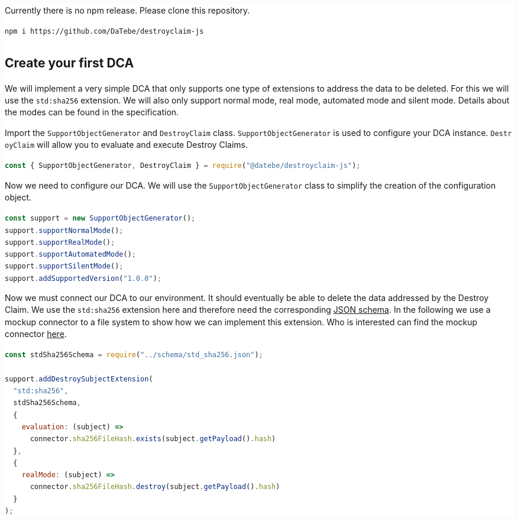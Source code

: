 Currently there is no npm release.
Please clone this repository.

```text
npm i https://github.com/DaTebe/destroyclaim-js
```

## Create your first DCA

We will implement a very simple DCA that only supports one type of extensions to address the data to be deleted.
For this we will use the `std:sha256` extension.
We will also only support normal mode, real mode, automated mode and silent mode.
Details about the modes can be found in the specification.

Import the `SupportObjectGenerator` and `DestroyClaim` class.
`SupportObjectGenerator` is used to configure your DCA instance.
`DestroyClaim` will allow you to evaluate and execute Destroy Claims.

```javascript
const { SupportObjectGenerator, DestroyClaim } = require("@datebe/destroyclaim-js");
```

Now we need to configure our DCA.
We will use the `SupportObjectGenerator` class to simplify the creation of the configuration object.

```javascript
const support = new SupportObjectGenerator();
support.supportNormalMode();
support.supportRealMode();
support.supportAutomatedMode();
support.supportSilentMode();
support.addSupportedVersion("1.0.0");
```

Now we must connect our DCA to our environment.
It should eventually be able to delete the data addressed by the Destroy Claim.
We use the `std:sha256` extension here and therefore need the corresponding [JSON schema](https://github.dev/DaTebe/destroyclaim-js/blob/main/docs/destroyclaim-js.md).
In the following we use a mockup connector to a file system to show how we can implement this extension.
Who is interested can find the mockup connector [here](../example/connector.js).

```javascript
const stdSha256Schema = require("../schema/std_sha256.json");

support.addDestroySubjectExtension(
  "std:sha256",
  stdSha256Schema,
  {
    evaluation: (subject) =>
      connector.sha256FileHash.exists(subject.getPayload().hash)
  },
  {
    realMode: (subject) => 
      connector.sha256FileHash.destroy(subject.getPayload().hash)
  }
);
```
